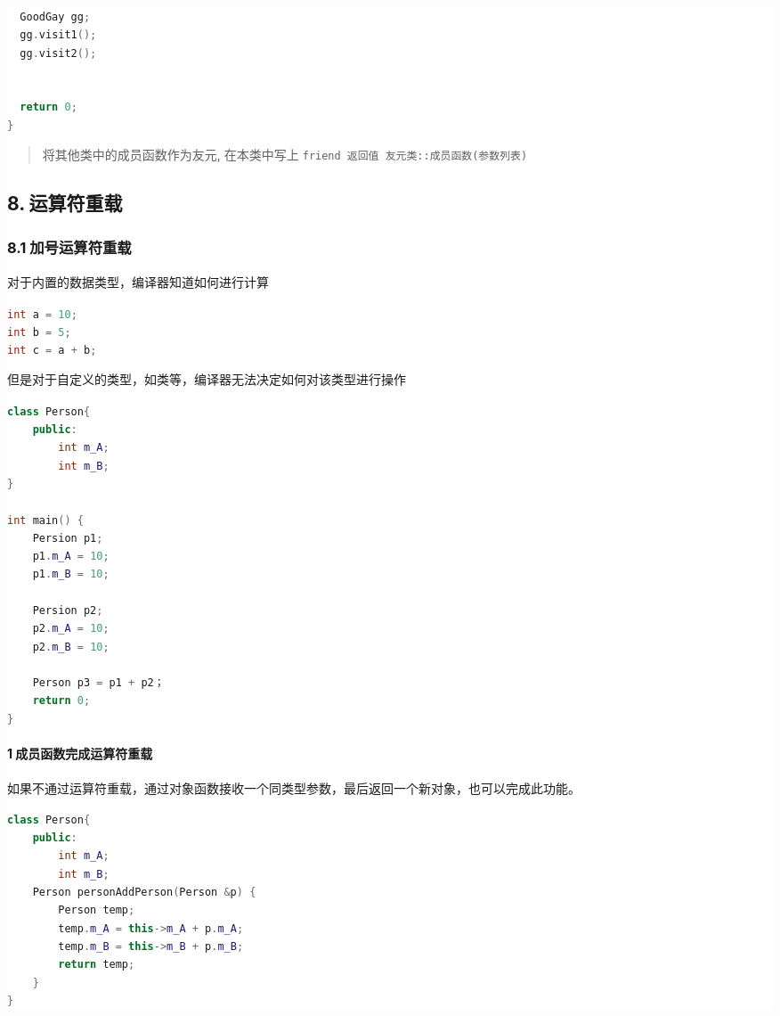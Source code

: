  ```c++
  	GoodGay gg;
  	gg.visit1();
  	gg.visit2();
  
  
  	return 0;
  }
  ```

  > 将其他类中的成员函数作为友元, 在本类中写上 `friend 返回值 友元类::成员函数(参数列表)`

## 8. 运算符重载

### 8.1 加号运算符重载

对于内置的数据类型，编译器知道如何进行计算

```c++
int a = 10;
int b = 5;
int c = a + b;
```

但是对于自定义的类型，如类等，编译器无法决定如何对该类型进行操作

```c++
class Person{
    public:
    	int m_A;
	    int m_B;
}

int main() {
    Persion p1;
    p1.m_A = 10;
    p1.m_B = 10;
    
    Persion p2;
    p2.m_A = 10;
    p2.m_B = 10;
    
    Person p3 = p1 + p2；
    return 0;
}
```

#### 1 成员函数完成运算符重载

如果不通过运算符重载，通过对象函数接收一个同类型参数，最后返回一个新对象，也可以完成此功能。

```c++
class Person{
    public:
    	int m_A;
	    int m_B;
    Person personAddPerson(Person &p) {
        Person temp;
        temp.m_A = this->m_A + p.m_A;
        temp.m_B = this->m_B + p.m_B;
        return temp;
    }
}
```
